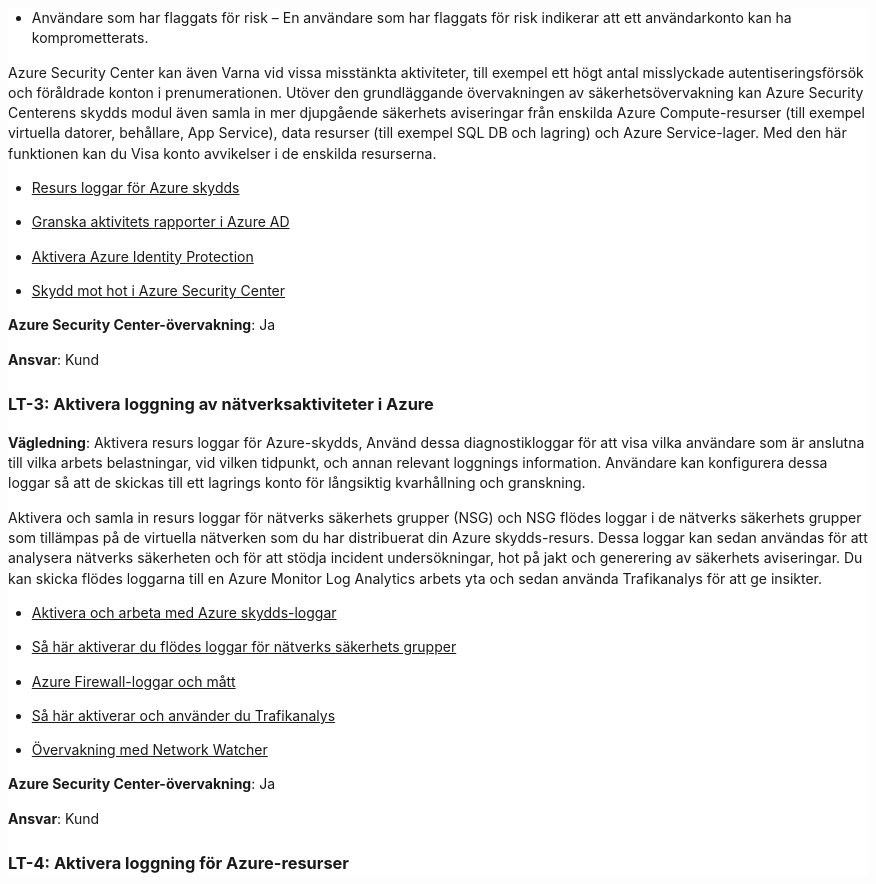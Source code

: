-   Användare som har flaggats för risk – En användare som har flaggats för risk indikerar att ett användarkonto kan ha komprometterats.

Azure Security Center kan även Varna vid vissa misstänkta aktiviteter, till exempel ett högt antal misslyckade autentiseringsförsök och föråldrade konton i prenumerationen. Utöver den grundläggande övervakningen av säkerhetsövervakning kan Azure Security Centerens skydds modul även samla in mer djupgående säkerhets aviseringar från enskilda Azure Compute-resurser (till exempel virtuella datorer, behållare, App Service), data resurser (till exempel SQL DB och lagring) och Azure Service-lager. Med den här funktionen kan du Visa konto avvikelser i de enskilda resurserna.

- [Resurs loggar för Azure skydds](diagnostic-logs.md)

- [Granska aktivitets rapporter i Azure AD](../active-directory/reports-monitoring/concept-audit-logs.md)

- [Aktivera Azure Identity Protection](../active-directory/identity-protection/overview-identity-protection.md)

- [Skydd mot hot i Azure Security Center](../security-center/azure-defender.md)

**Azure Security Center-övervakning**: Ja

**Ansvar**: Kund

### <a name="lt-3-enable-logging-for-azure-network-activities"></a>LT-3: Aktivera loggning av nätverksaktiviteter i Azure

**Vägledning**: Aktivera resurs loggar för Azure-skydds, Använd dessa diagnostikloggar för att visa vilka användare som är anslutna till vilka arbets belastningar, vid vilken tidpunkt, och annan relevant loggnings information. Användare kan konfigurera dessa loggar så att de skickas till ett lagrings konto för långsiktig kvarhållning och granskning.

Aktivera och samla in resurs loggar för nätverks säkerhets grupper (NSG) och NSG flödes loggar i de nätverks säkerhets grupper som tillämpas på de virtuella nätverken som du har distribuerat din Azure skydds-resurs. Dessa loggar kan sedan användas för att analysera nätverks säkerheten och för att stödja incident undersökningar, hot på jakt och generering av säkerhets aviseringar. Du kan skicka flödes loggarna till en Azure Monitor Log Analytics arbets yta och sedan använda Trafikanalys för att ge insikter.

- [Aktivera och arbeta med Azure skydds-loggar](diagnostic-logs.md)

- [Så här aktiverar du flödes loggar för nätverks säkerhets grupper](../network-watcher/network-watcher-nsg-flow-logging-portal.md)

- [Azure Firewall-loggar och mått](../firewall/logs-and-metrics.md)

- [Så här aktiverar och använder du Trafikanalys](../network-watcher/traffic-analytics.md)

- [Övervakning med Network Watcher](../network-watcher/network-watcher-monitoring-overview.md)

**Azure Security Center-övervakning**: Ja

**Ansvar**: Kund

### <a name="lt-4-enable-logging-for-azure-resources"></a>LT-4: Aktivera loggning för Azure-resurser
